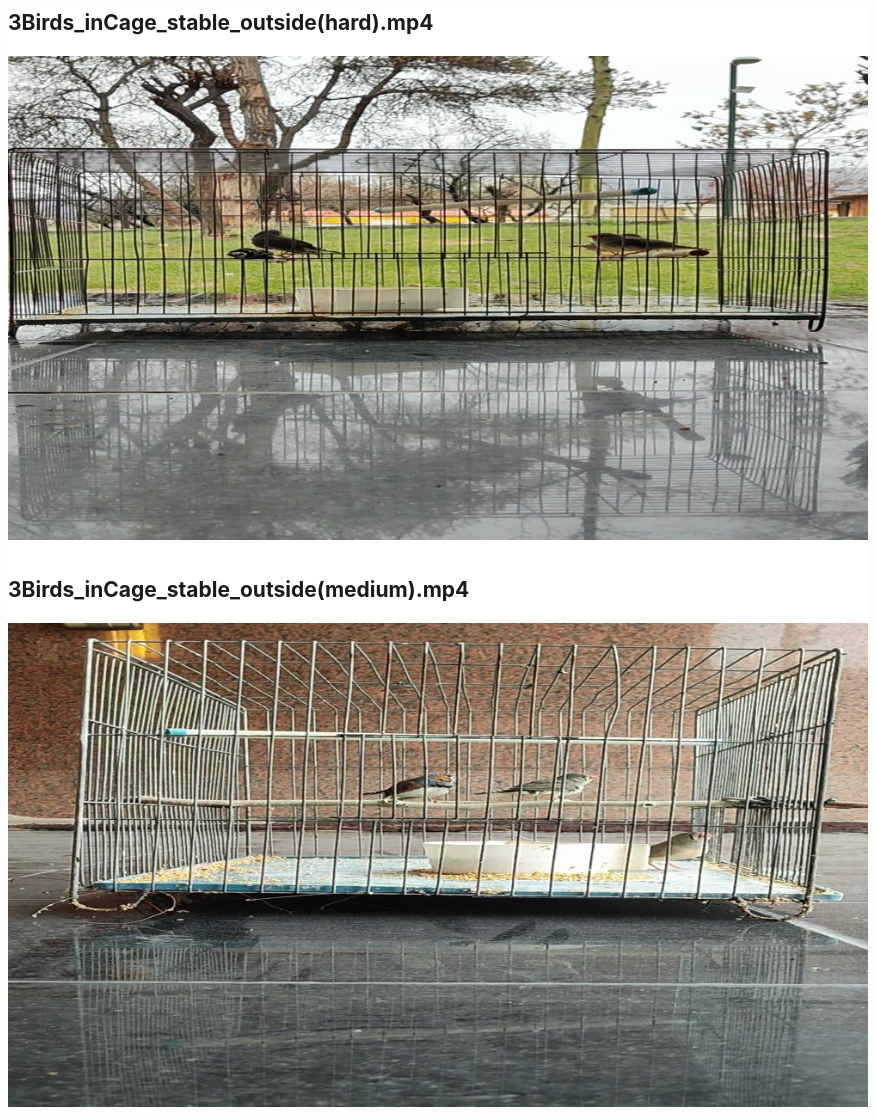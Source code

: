 ## 3Birds_inCage_stable_outside(hard).mp4
![3Birds_inCage_stable_outside(hard).mp4](./md/3Birds_inCage_stable_outside(hard)_thumbnail.jpg)

## 3Birds_inCage_stable_outside(medium).mp4
![3Birds_inCage_stable_outside(medium).mp4](./md/3Birds_inCage_stable_outside(medium)_thumbnail.jpg)
